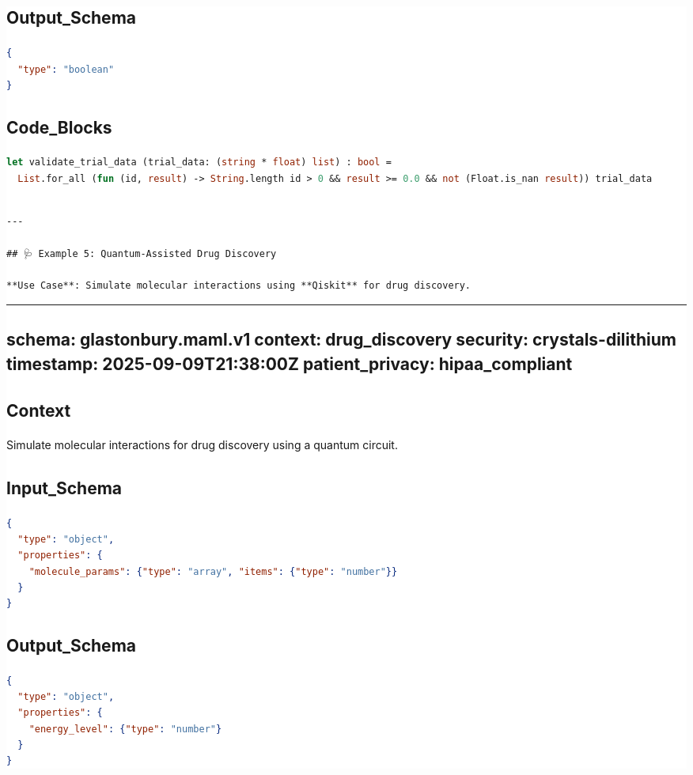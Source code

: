 ## Output_Schema
```json
{
  "type": "boolean"
}
```

## Code_Blocks
```ocaml
let validate_trial_data (trial_data: (string * float) list) : bool =
  List.for_all (fun (id, result) -> String.length id > 0 && result >= 0.0 && not (Float.is_nan result)) trial_data
```
```

---

## 🩺 Example 5: Quantum-Assisted Drug Discovery

**Use Case**: Simulate molecular interactions using **Qiskit** for drug discovery.

```
---
schema: glastonbury.maml.v1
context: drug_discovery
security: crystals-dilithium
timestamp: 2025-09-09T21:38:00Z
patient_privacy: hipaa_compliant
---
## Context
Simulate molecular interactions for drug discovery using a quantum circuit.

## Input_Schema
```json
{
  "type": "object",
  "properties": {
    "molecule_params": {"type": "array", "items": {"type": "number"}}
  }
}
```

## Output_Schema
```json
{
  "type": "object",
  "properties": {
    "energy_level": {"type": "number"}
  }
}
```
